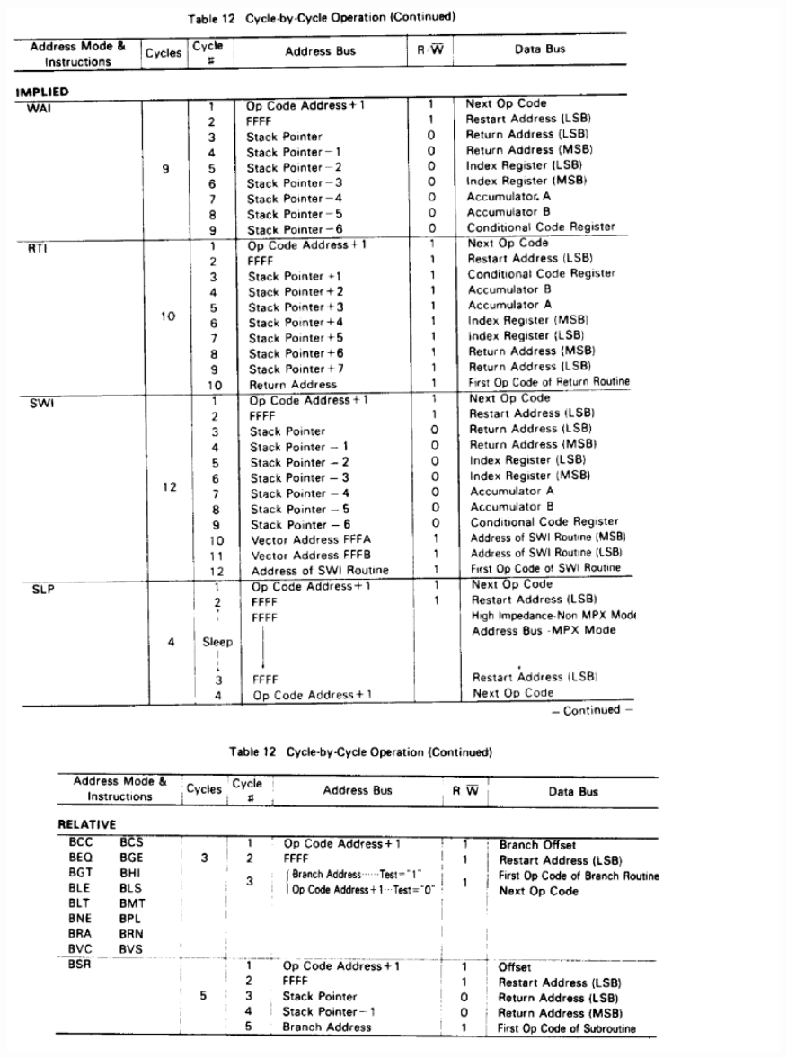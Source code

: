 <img width=700, src="img/054-table12-cycle-by-cycle-operation5.png">
</figure><figure>
<img width=700, src="img/055-table12-cycle-by-cycle-operation6.png">
</figure>
